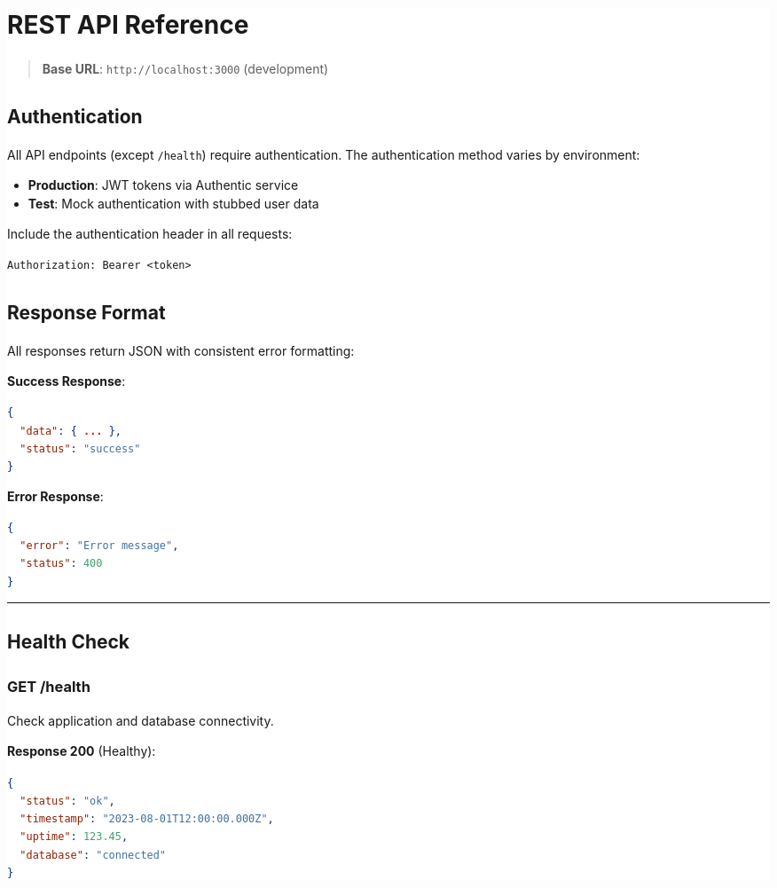 # REST API Reference

> **Base URL**: `http://localhost:3000` (development)

## Authentication

All API endpoints (except `/health`) require authentication. The authentication method varies by environment:

- **Production**: JWT tokens via Authentic service
- **Test**: Mock authentication with stubbed user data

Include the authentication header in all requests:
```
Authorization: Bearer <token>
```

## Response Format

All responses return JSON with consistent error formatting:

**Success Response**:
```json
{
  "data": { ... },
  "status": "success"
}
```

**Error Response**:
```json
{
  "error": "Error message",
  "status": 400
}
```

---

## Health Check

### GET /health

Check application and database connectivity.

**Response 200** (Healthy):
```json
{
  "status": "ok",
  "timestamp": "2023-08-01T12:00:00.000Z",
  "uptime": 123.45,
  "database": "connected"
}
```
